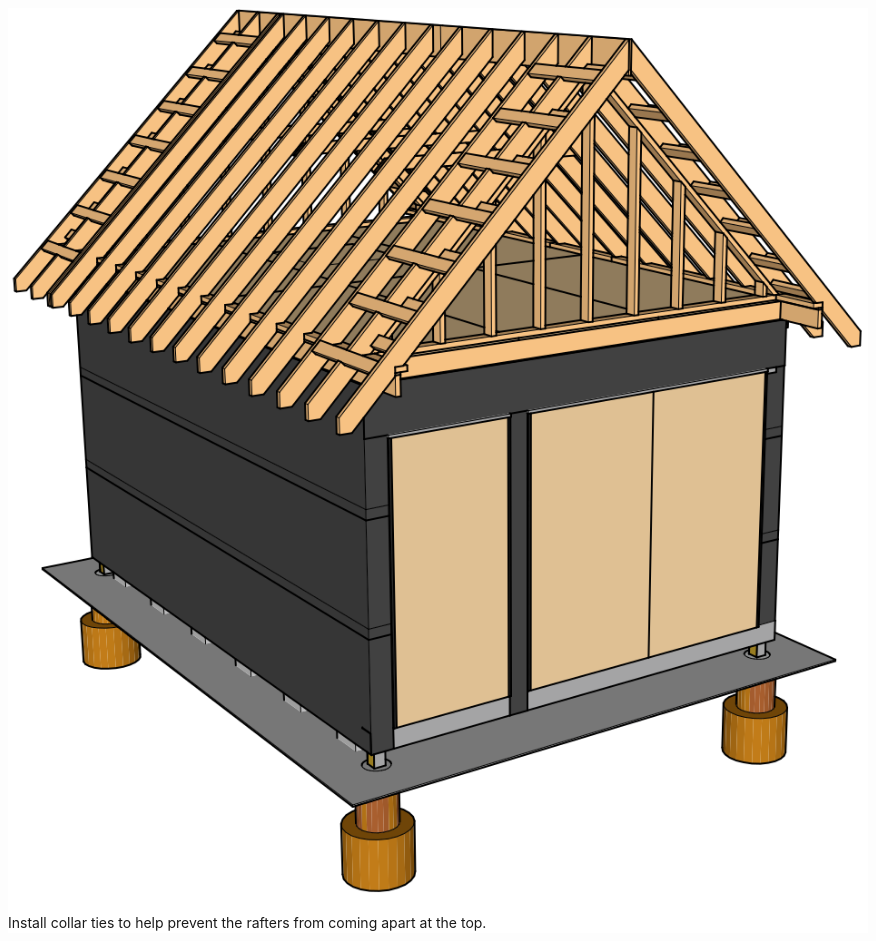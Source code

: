 ![](images/C06.svg)

Install collar ties to help prevent the rafters from coming apart at the top. 

